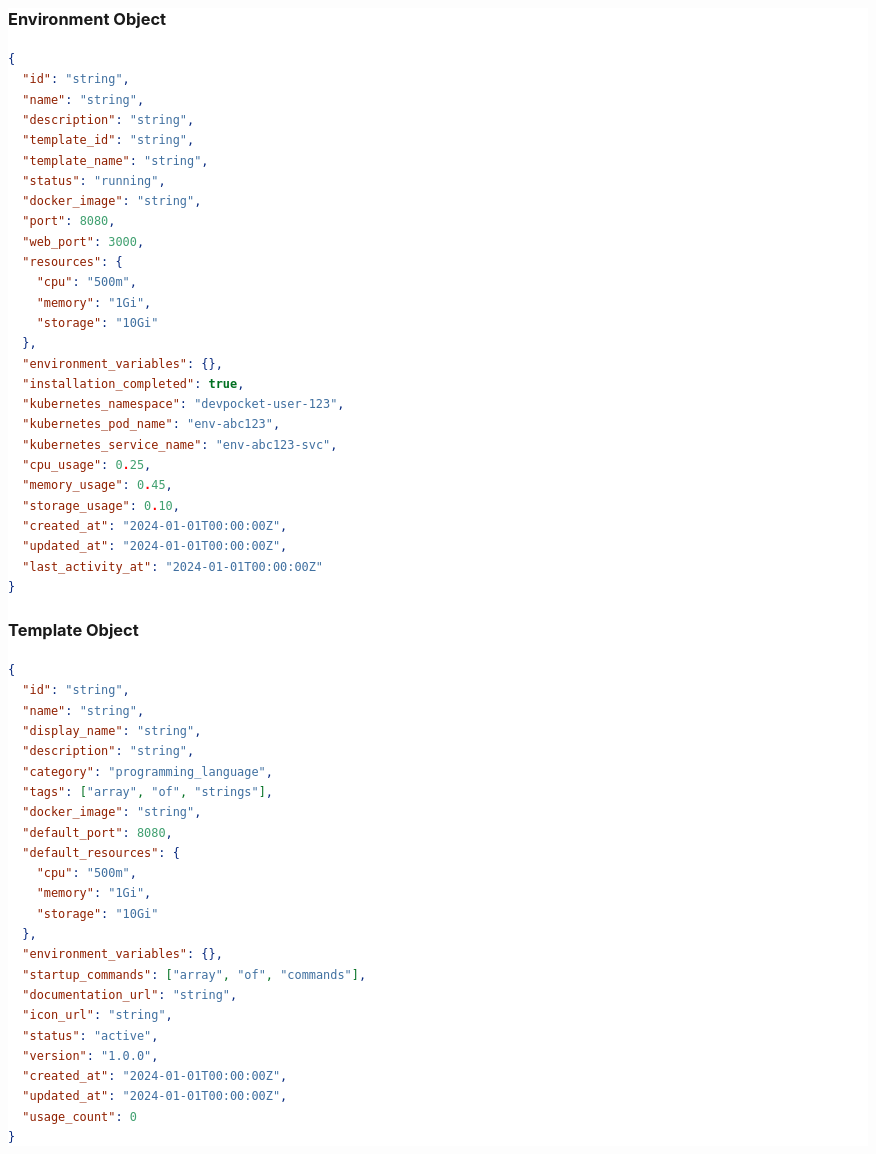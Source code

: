 ### Environment Object
```json
{
  "id": "string",
  "name": "string",
  "description": "string",
  "template_id": "string",
  "template_name": "string",
  "status": "running",
  "docker_image": "string",
  "port": 8080,
  "web_port": 3000,
  "resources": {
    "cpu": "500m",
    "memory": "1Gi", 
    "storage": "10Gi"
  },
  "environment_variables": {},
  "installation_completed": true,
  "kubernetes_namespace": "devpocket-user-123",
  "kubernetes_pod_name": "env-abc123",
  "kubernetes_service_name": "env-abc123-svc",
  "cpu_usage": 0.25,
  "memory_usage": 0.45,
  "storage_usage": 0.10,
  "created_at": "2024-01-01T00:00:00Z",
  "updated_at": "2024-01-01T00:00:00Z",
  "last_activity_at": "2024-01-01T00:00:00Z"
}
```

### Template Object
```json
{
  "id": "string",
  "name": "string",
  "display_name": "string",
  "description": "string",
  "category": "programming_language",
  "tags": ["array", "of", "strings"],
  "docker_image": "string",
  "default_port": 8080,
  "default_resources": {
    "cpu": "500m",
    "memory": "1Gi",
    "storage": "10Gi"
  },
  "environment_variables": {},
  "startup_commands": ["array", "of", "commands"],
  "documentation_url": "string",
  "icon_url": "string",
  "status": "active",
  "version": "1.0.0",
  "created_at": "2024-01-01T00:00:00Z",
  "updated_at": "2024-01-01T00:00:00Z",
  "usage_count": 0
}
```
